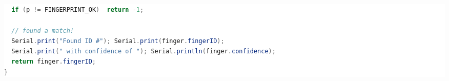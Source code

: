 ```csharp
  if (p != FINGERPRINT_OK)  return -1;

  // found a match!
  Serial.print("Found ID #"); Serial.print(finger.fingerID);
  Serial.print(" with confidence of "); Serial.println(finger.confidence);
  return finger.fingerID;
}

```



